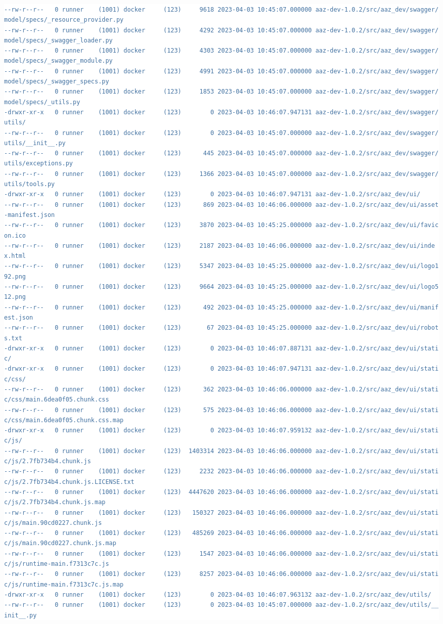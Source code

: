 ```diff
--rw-r--r--   0 runner    (1001) docker     (123)     9618 2023-04-03 10:45:07.000000 aaz-dev-1.0.2/src/aaz_dev/swagger/model/specs/_resource_provider.py
--rw-r--r--   0 runner    (1001) docker     (123)     4292 2023-04-03 10:45:07.000000 aaz-dev-1.0.2/src/aaz_dev/swagger/model/specs/_swagger_loader.py
--rw-r--r--   0 runner    (1001) docker     (123)     4303 2023-04-03 10:45:07.000000 aaz-dev-1.0.2/src/aaz_dev/swagger/model/specs/_swagger_module.py
--rw-r--r--   0 runner    (1001) docker     (123)     4991 2023-04-03 10:45:07.000000 aaz-dev-1.0.2/src/aaz_dev/swagger/model/specs/_swagger_specs.py
--rw-r--r--   0 runner    (1001) docker     (123)     1853 2023-04-03 10:45:07.000000 aaz-dev-1.0.2/src/aaz_dev/swagger/model/specs/_utils.py
-drwxr-xr-x   0 runner    (1001) docker     (123)        0 2023-04-03 10:46:07.947131 aaz-dev-1.0.2/src/aaz_dev/swagger/utils/
--rw-r--r--   0 runner    (1001) docker     (123)        0 2023-04-03 10:45:07.000000 aaz-dev-1.0.2/src/aaz_dev/swagger/utils/__init__.py
--rw-r--r--   0 runner    (1001) docker     (123)      445 2023-04-03 10:45:07.000000 aaz-dev-1.0.2/src/aaz_dev/swagger/utils/exceptions.py
--rw-r--r--   0 runner    (1001) docker     (123)     1366 2023-04-03 10:45:07.000000 aaz-dev-1.0.2/src/aaz_dev/swagger/utils/tools.py
-drwxr-xr-x   0 runner    (1001) docker     (123)        0 2023-04-03 10:46:07.947131 aaz-dev-1.0.2/src/aaz_dev/ui/
--rw-r--r--   0 runner    (1001) docker     (123)      869 2023-04-03 10:46:06.000000 aaz-dev-1.0.2/src/aaz_dev/ui/asset-manifest.json
--rw-r--r--   0 runner    (1001) docker     (123)     3870 2023-04-03 10:45:25.000000 aaz-dev-1.0.2/src/aaz_dev/ui/favicon.ico
--rw-r--r--   0 runner    (1001) docker     (123)     2187 2023-04-03 10:46:06.000000 aaz-dev-1.0.2/src/aaz_dev/ui/index.html
--rw-r--r--   0 runner    (1001) docker     (123)     5347 2023-04-03 10:45:25.000000 aaz-dev-1.0.2/src/aaz_dev/ui/logo192.png
--rw-r--r--   0 runner    (1001) docker     (123)     9664 2023-04-03 10:45:25.000000 aaz-dev-1.0.2/src/aaz_dev/ui/logo512.png
--rw-r--r--   0 runner    (1001) docker     (123)      492 2023-04-03 10:45:25.000000 aaz-dev-1.0.2/src/aaz_dev/ui/manifest.json
--rw-r--r--   0 runner    (1001) docker     (123)       67 2023-04-03 10:45:25.000000 aaz-dev-1.0.2/src/aaz_dev/ui/robots.txt
-drwxr-xr-x   0 runner    (1001) docker     (123)        0 2023-04-03 10:46:07.887131 aaz-dev-1.0.2/src/aaz_dev/ui/static/
-drwxr-xr-x   0 runner    (1001) docker     (123)        0 2023-04-03 10:46:07.947131 aaz-dev-1.0.2/src/aaz_dev/ui/static/css/
--rw-r--r--   0 runner    (1001) docker     (123)      362 2023-04-03 10:46:06.000000 aaz-dev-1.0.2/src/aaz_dev/ui/static/css/main.6dea0f05.chunk.css
--rw-r--r--   0 runner    (1001) docker     (123)      575 2023-04-03 10:46:06.000000 aaz-dev-1.0.2/src/aaz_dev/ui/static/css/main.6dea0f05.chunk.css.map
-drwxr-xr-x   0 runner    (1001) docker     (123)        0 2023-04-03 10:46:07.959132 aaz-dev-1.0.2/src/aaz_dev/ui/static/js/
--rw-r--r--   0 runner    (1001) docker     (123)  1403314 2023-04-03 10:46:06.000000 aaz-dev-1.0.2/src/aaz_dev/ui/static/js/2.7fb734b4.chunk.js
--rw-r--r--   0 runner    (1001) docker     (123)     2232 2023-04-03 10:46:06.000000 aaz-dev-1.0.2/src/aaz_dev/ui/static/js/2.7fb734b4.chunk.js.LICENSE.txt
--rw-r--r--   0 runner    (1001) docker     (123)  4447620 2023-04-03 10:46:06.000000 aaz-dev-1.0.2/src/aaz_dev/ui/static/js/2.7fb734b4.chunk.js.map
--rw-r--r--   0 runner    (1001) docker     (123)   150327 2023-04-03 10:46:06.000000 aaz-dev-1.0.2/src/aaz_dev/ui/static/js/main.90cd0227.chunk.js
--rw-r--r--   0 runner    (1001) docker     (123)   485269 2023-04-03 10:46:06.000000 aaz-dev-1.0.2/src/aaz_dev/ui/static/js/main.90cd0227.chunk.js.map
--rw-r--r--   0 runner    (1001) docker     (123)     1547 2023-04-03 10:46:06.000000 aaz-dev-1.0.2/src/aaz_dev/ui/static/js/runtime-main.f7313c7c.js
--rw-r--r--   0 runner    (1001) docker     (123)     8257 2023-04-03 10:46:06.000000 aaz-dev-1.0.2/src/aaz_dev/ui/static/js/runtime-main.f7313c7c.js.map
-drwxr-xr-x   0 runner    (1001) docker     (123)        0 2023-04-03 10:46:07.963132 aaz-dev-1.0.2/src/aaz_dev/utils/
--rw-r--r--   0 runner    (1001) docker     (123)        0 2023-04-03 10:45:07.000000 aaz-dev-1.0.2/src/aaz_dev/utils/__init__.py
```